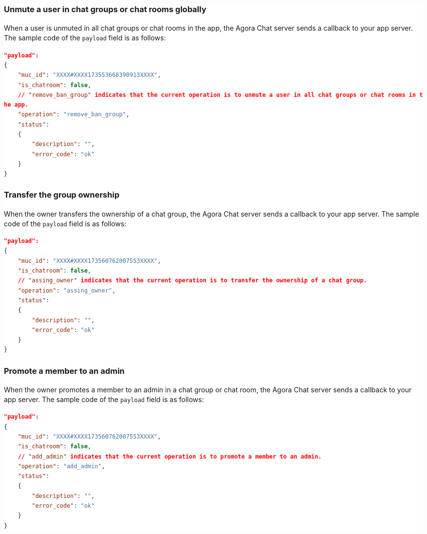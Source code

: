 ### Unmute a user in chat groups or chat rooms globally

When a user is unmuted in all chat groups or chat rooms in the app, the Agora Chat server sends a callback to your app server. The sample code of the `payload` field is as follows:

```json
"payload":
{ 
    "muc_id": "XXXX#XXXX173553668390913XXXX", 
    "is_chatroom": false, 
    // "remove_ban_group" indicates that the current operation is to unmute a user in all chat groups or chat rooms in the app.
    "operation": "remove_ban_group", 
    "status":
    { 
        "description": "", 
        "error_code": "ok" 
    } 
}
```

### Transfer the group ownership

When the owner transfers the ownership of a chat group, the Agora Chat server sends a callback to your app server. The sample code of the `payload` field is as follows:

```json
"payload":
{ 
    "muc_id": "XXXX#XXXX173560762007553XXXX", 
    "is_chatroom": false, 
    // "assing_owner" indicates that the current operation is to transfer the ownership of a chat group.
    "operation": "assing_owner", 
    "status":
    { 
        "description": "", 
        "error_code": "ok" 
    }
}
```

### Promote a member to an admin

When the owner promotes a member to an admin in a chat group or chat room, the Agora Chat server sends a callback to your app server. The sample code of the `payload` field is as follows:

```json
"payload":
{ 
    "muc_id": "XXXX#XXXX173560762007553XXXX", 
    "is_chatroom": false, 
    // "add_admin" indicates that the current operation is to promote a member to an admin.
    "operation": "add_admin", 
    "status":
    { 
        "description": "", 
        "error_code": "ok" 
    }
}
``` 
